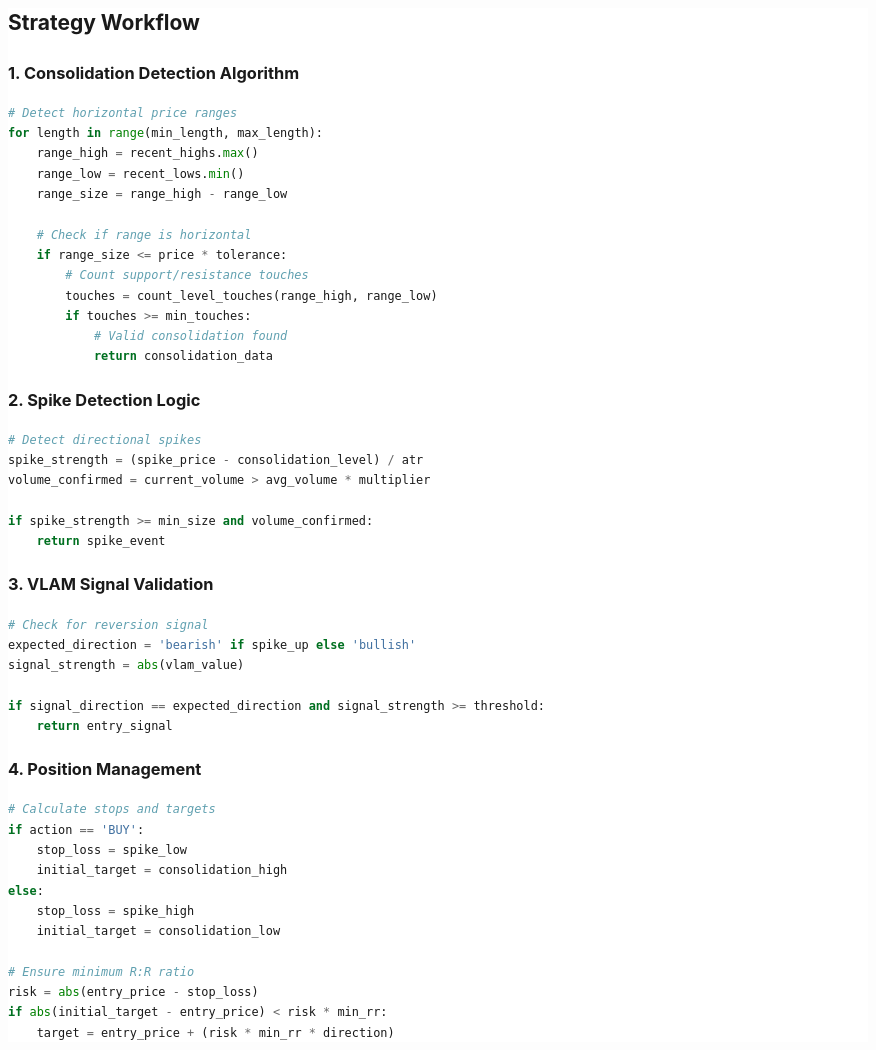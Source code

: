 ## Strategy Workflow

### 1. Consolidation Detection Algorithm

```python
# Detect horizontal price ranges
for length in range(min_length, max_length):
    range_high = recent_highs.max()
    range_low = recent_lows.min()
    range_size = range_high - range_low
    
    # Check if range is horizontal
    if range_size <= price * tolerance:
        # Count support/resistance touches
        touches = count_level_touches(range_high, range_low)
        if touches >= min_touches:
            # Valid consolidation found
            return consolidation_data
```

### 2. Spike Detection Logic

```python
# Detect directional spikes
spike_strength = (spike_price - consolidation_level) / atr
volume_confirmed = current_volume > avg_volume * multiplier

if spike_strength >= min_size and volume_confirmed:
    return spike_event
```

### 3. VLAM Signal Validation

```python
# Check for reversion signal
expected_direction = 'bearish' if spike_up else 'bullish'
signal_strength = abs(vlam_value)

if signal_direction == expected_direction and signal_strength >= threshold:
    return entry_signal
```

### 4. Position Management

```python
# Calculate stops and targets
if action == 'BUY':
    stop_loss = spike_low
    initial_target = consolidation_high
else:
    stop_loss = spike_high  
    initial_target = consolidation_low

# Ensure minimum R:R ratio
risk = abs(entry_price - stop_loss)
if abs(initial_target - entry_price) < risk * min_rr:
    target = entry_price + (risk * min_rr * direction)
```
